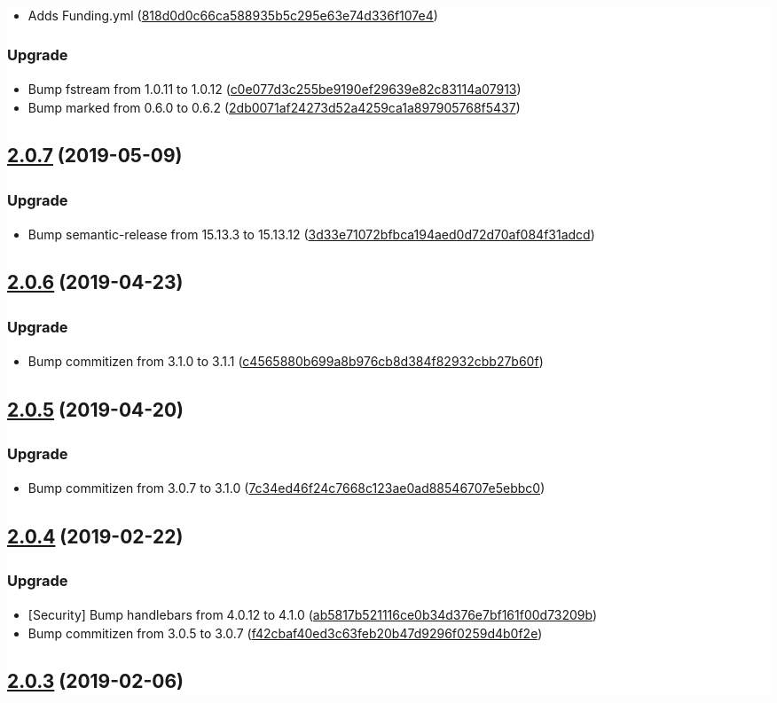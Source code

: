 * Adds Funding.yml ([818d0d0c66ca588935b5c295e63e74d336f107e4](https://github.com/unikka/neos-slick/commit/818d0d0c66ca588935b5c295e63e74d336f107e4))

### Upgrade

* Bump fstream from 1.0.11 to 1.0.12 ([c0e077d3c255be9190ef29639e82c83114a07913](https://github.com/unikka/neos-slick/commit/c0e077d3c255be9190ef29639e82c83114a07913))
* Bump marked from 0.6.0 to 0.6.2 ([2db0071af24273d52a4259ca1a897905768f5437](https://github.com/unikka/neos-slick/commit/2db0071af24273d52a4259ca1a897905768f5437))

## [2.0.7](https://github.com/unikka/neos-slick/compare/v2.0.6...v2.0.7) (2019-05-09)


### Upgrade

* Bump semantic-release from 15.13.3 to 15.13.12 ([3d33e71072bfbca194aed0d72d70af084f31adcd](https://github.com/unikka/neos-slick/commit/3d33e71072bfbca194aed0d72d70af084f31adcd))

## [2.0.6](https://github.com/unikka/neos-slick/compare/v2.0.5...v2.0.6) (2019-04-23)


### Upgrade

* Bump commitizen from 3.1.0 to 3.1.1 ([c4565880b699a8b976cb8d384f82932cbb27b60f](https://github.com/unikka/neos-slick/commit/c4565880b699a8b976cb8d384f82932cbb27b60f))

## [2.0.5](https://github.com/unikka/neos-slick/compare/v2.0.4...v2.0.5) (2019-04-20)


### Upgrade

* Bump commitizen from 3.0.7 to 3.1.0 ([7c34ed46f24c7668c123ae0ad88546707e5ebbc0](https://github.com/unikka/neos-slick/commit/7c34ed46f24c7668c123ae0ad88546707e5ebbc0))

## [2.0.4](https://github.com/unikka/neos-slick/compare/v2.0.3...v2.0.4) (2019-02-22)


### Upgrade

* [Security] Bump handlebars from 4.0.12 to 4.1.0 ([ab5817b521116ce0b34d376e7bf161f00d73209b](https://github.com/unikka/neos-slick/commit/ab5817b521116ce0b34d376e7bf161f00d73209b))
* Bump commitizen from 3.0.5 to 3.0.7 ([f42cbaf40ed3c63feb20b47d9296f0259d4b0f2e](https://github.com/unikka/neos-slick/commit/f42cbaf40ed3c63feb20b47d9296f0259d4b0f2e))

## [2.0.3](https://github.com/unikka/neos-slick/compare/v2.0.2...v2.0.3) (2019-02-06)
